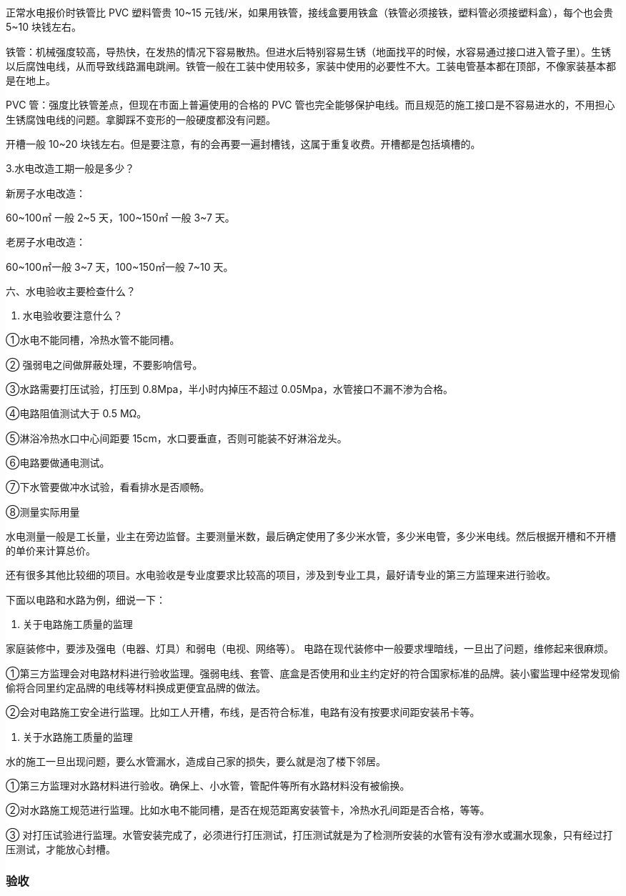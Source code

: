 正常水电报价时铁管比 PVC 塑料管贵 10~15 元钱/米，如果用铁管，接线盒要用铁盒（铁管必须接铁，塑料管必须接塑料盒），每个也会贵 5~10 块钱左右。

铁管：机械强度较高，导热快，在发热的情况下容易散热。但进水后特别容易生锈（地面找平的时候，水容易通过接口进入管子里）。生锈以后腐蚀电线，从而导致线路漏电跳闸。铁管一般在工装中使用较多，家装中使用的必要性不大。工装电管基本都在顶部，不像家装基本都是在地上。

PVC 管：强度比铁管差点，但现在市面上普遍使用的合格的 PVC 管也完全能够保护电线。而且规范的施工接口是不容易进水的，不用担心生锈腐蚀电线的问题。拿脚踩不变形的一般硬度都没有问题。

开槽一般 10~20 块钱左右。但是要注意，有的会再要一遍封槽钱，这属于重复收费。开槽都是包括填槽的。

3.水电改造工期一般是多少？

新房子水电改造：

60~100㎡ 一般 2~5 天，100~150㎡ 一般 3~7 天。

老房子水电改造：

60~100㎡一般 3~7 天，100~150㎡一般 7~10 天。

六、水电验收主要检查什么？

1. 水电验收要注意什么？

①水电不能同槽，冷热水管不能同槽。

② 强弱电之间做屏蔽处理，不要影响信号。

③水路需要打压试验，打压到 0.8Mpa，半小时内掉压不超过 0.05Mpa，水管接口不漏不渗为合格。

④电路阻值测试大于 0.5 MΩ。

⑤淋浴冷热水口中心间距要 15cm，水口要垂直，否则可能装不好淋浴龙头。

⑥电路要做通电测试。

⑦下水管要做冲水试验，看看排水是否顺畅。

⑧测量实际用量

水电测量一般是工长量，业主在旁边监督。主要测量米数，最后确定使用了多少米水管，多少米电管，多少米电线。然后根据开槽和不开槽的单价来计算总价。

还有很多其他比较细的项目。水电验收是专业度要求比较高的项目，涉及到专业工具，最好请专业的第三方监理来进行验收。

下面以电路和水路为例，细说一下：

1. 关于电路施工质量的监理

家庭装修中，要涉及强电（电器、灯具）和弱电（电视、网络等）。 电路在现代装修中一般要求埋暗线，一旦出了问题，维修起来很麻烦。

①第三方监理会对电路材料进行验收监理。强弱电线、套管、底盒是否使用和业主约定好的符合国家标准的品牌。装小蜜监理中经常发现偷偷将合同里约定品牌的电线等材料换成更便宜品牌的做法。

②会对电路施工安全进行监理。比如工人开槽，布线，是否符合标准，电路有没有按要求间距安装吊卡等。

1. 关于水路施工质量的监理

水的施工一旦出现问题，要么水管漏水，造成自己家的损失，要么就是泡了楼下邻居。

①第三方监理对水路材料进行验收。确保上、小水管，管配件等所有水路材料没有被偷换。

②对水路施工规范进行监理。比如水电不能同槽，是否在规范距离安装管卡，冷热水孔间距是否合格，等等。

③ 对打压试验进行监理。水管安装完成了，必须进行打压测试，打压测试就是为了检测所安装的水管有没有滲水或漏水现象，只有经过打压测试，才能放心封槽。

### 验收
